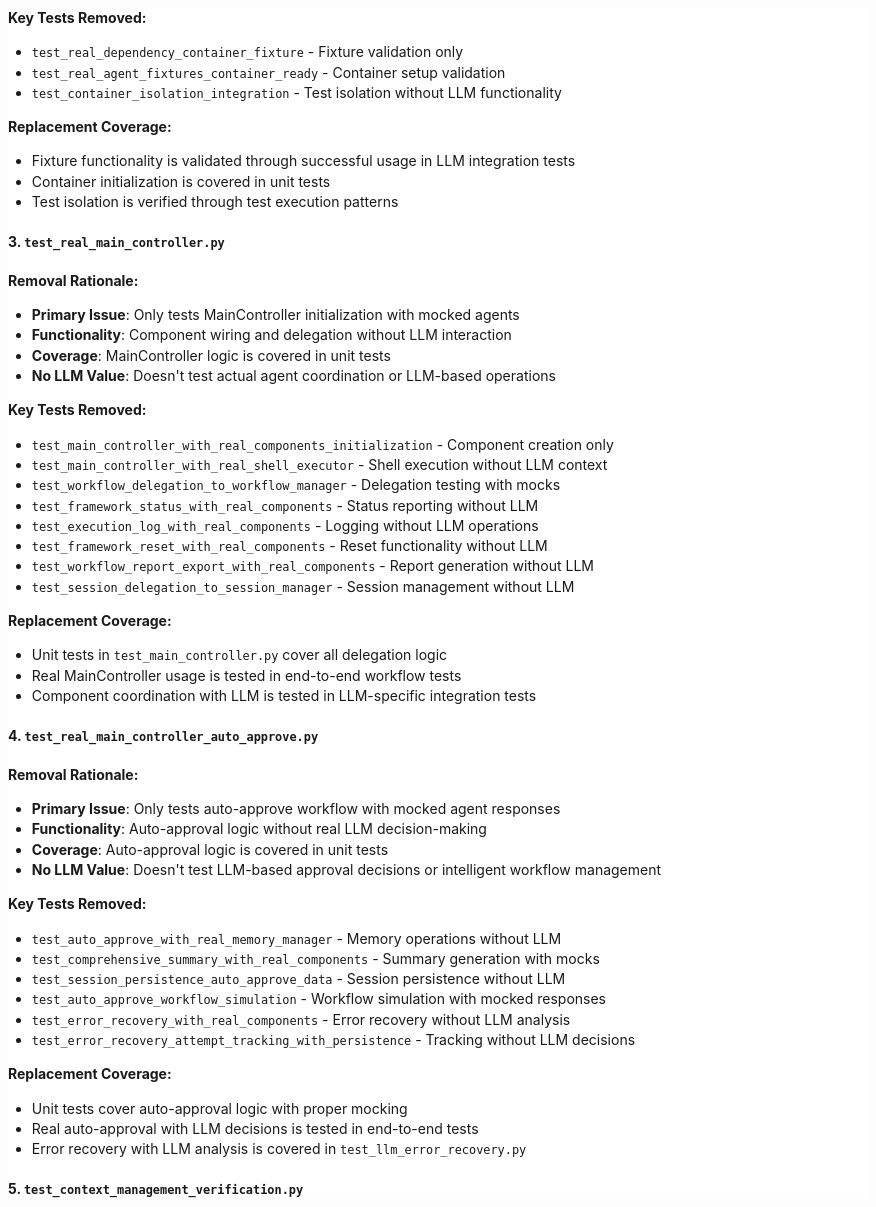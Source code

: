 **Key Tests Removed:**
- `test_real_dependency_container_fixture` - Fixture validation only
- `test_real_agent_fixtures_container_ready` - Container setup validation
- `test_container_isolation_integration` - Test isolation without LLM functionality

**Replacement Coverage:**
- Fixture functionality is validated through successful usage in LLM integration tests
- Container initialization is covered in unit tests
- Test isolation is verified through test execution patterns

#### 3. `test_real_main_controller.py`

**Removal Rationale:**
- **Primary Issue**: Only tests MainController initialization with mocked agents
- **Functionality**: Component wiring and delegation without LLM interaction
- **Coverage**: MainController logic is covered in unit tests
- **No LLM Value**: Doesn't test actual agent coordination or LLM-based operations

**Key Tests Removed:**
- `test_main_controller_with_real_components_initialization` - Component creation only
- `test_main_controller_with_real_shell_executor` - Shell execution without LLM context
- `test_workflow_delegation_to_workflow_manager` - Delegation testing with mocks
- `test_framework_status_with_real_components` - Status reporting without LLM
- `test_execution_log_with_real_components` - Logging without LLM operations
- `test_framework_reset_with_real_components` - Reset functionality without LLM
- `test_workflow_report_export_with_real_components` - Report generation without LLM
- `test_session_delegation_to_session_manager` - Session management without LLM

**Replacement Coverage:**
- Unit tests in `test_main_controller.py` cover all delegation logic
- Real MainController usage is tested in end-to-end workflow tests
- Component coordination with LLM is tested in LLM-specific integration tests

#### 4. `test_real_main_controller_auto_approve.py`

**Removal Rationale:**
- **Primary Issue**: Only tests auto-approve workflow with mocked agent responses
- **Functionality**: Auto-approval logic without real LLM decision-making
- **Coverage**: Auto-approval logic is covered in unit tests
- **No LLM Value**: Doesn't test LLM-based approval decisions or intelligent workflow management

**Key Tests Removed:**
- `test_auto_approve_with_real_memory_manager` - Memory operations without LLM
- `test_comprehensive_summary_with_real_components` - Summary generation with mocks
- `test_session_persistence_auto_approve_data` - Session persistence without LLM
- `test_auto_approve_workflow_simulation` - Workflow simulation with mocked responses
- `test_error_recovery_with_real_components` - Error recovery without LLM analysis
- `test_error_recovery_attempt_tracking_with_persistence` - Tracking without LLM decisions

**Replacement Coverage:**
- Unit tests cover auto-approval logic with proper mocking
- Real auto-approval with LLM decisions is tested in end-to-end tests
- Error recovery with LLM analysis is covered in `test_llm_error_recovery.py`

#### 5. `test_context_management_verification.py`
